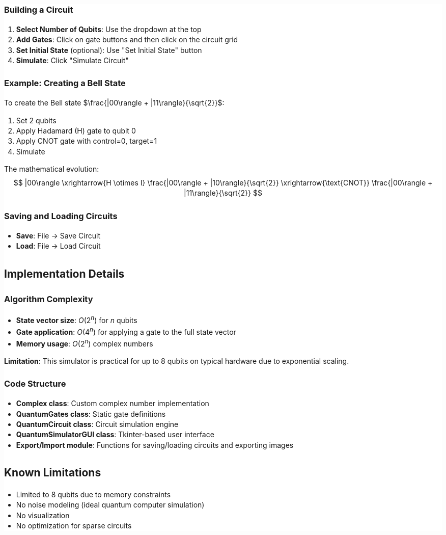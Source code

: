 ### Building a Circuit

1. **Select Number of Qubits**: Use the dropdown at the top
2. **Add Gates**: Click on gate buttons and then click on the circuit grid
3. **Set Initial State** (optional): Use "Set Initial State" button
4. **Simulate**: Click "Simulate Circuit"

### Example: Creating a Bell State

To create the Bell state $\frac{|00\rangle + |11\rangle}{\sqrt{2}}$:

1. Set 2 qubits
2. Apply Hadamard (H) gate to qubit 0
3. Apply CNOT gate with control=0, target=1
4. Simulate

The mathematical evolution:
$$
|00\rangle \xrightarrow{H \otimes I} \frac{|00\rangle + |10\rangle}{\sqrt{2}} \xrightarrow{\text{CNOT}} \frac{|00\rangle + |11\rangle}{\sqrt{2}}
$$

### Saving and Loading Circuits

- **Save**: File → Save Circuit
- **Load**: File → Load Circuit

## Implementation Details

### Algorithm Complexity

- **State vector size**: $O(2^n)$ for $n$ qubits
- **Gate application**: $O(4^n)$ for applying a gate to the full state vector
- **Memory usage**: $O(2^n)$ complex numbers

**Limitation**: This simulator is practical for up to 8 qubits on typical hardware due to exponential scaling.

### Code Structure

- **Complex class**: Custom complex number implementation
- **QuantumGates class**: Static gate definitions
- **QuantumCircuit class**: Circuit simulation engine
- **QuantumSimulatorGUI class**: Tkinter-based user interface
- **Export/Import module**: Functions for saving/loading circuits and exporting images

## Known Limitations

- Limited to 8 qubits due to memory constraints
- No noise modeling (ideal quantum computer simulation)
- No visualization 
- No optimization for sparse circuits

